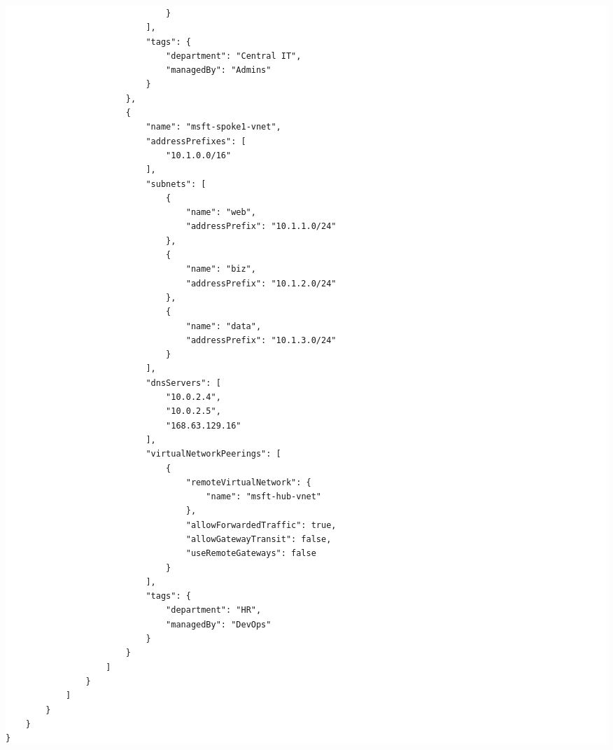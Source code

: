 ```dotnetcli
                                }
                            ],
                            "tags": {
                                "department": "Central IT",
                                "managedBy": "Admins"
                            }
                        },
                        {
                            "name": "msft-spoke1-vnet",
                            "addressPrefixes": [
                                "10.1.0.0/16"
                            ],
                            "subnets": [
                                {
                                    "name": "web",
                                    "addressPrefix": "10.1.1.0/24"
                                },
                                {
                                    "name": "biz",
                                    "addressPrefix": "10.1.2.0/24"
                                },
                                {
                                    "name": "data",
                                    "addressPrefix": "10.1.3.0/24"
                                }                                
                            ],
                            "dnsServers": [
                                "10.0.2.4",
                                "10.0.2.5",
                                "168.63.129.16"
                            ],
                            "virtualNetworkPeerings": [
                                {
                                    "remoteVirtualNetwork": {
                                        "name": "msft-hub-vnet"
                                    },
                                    "allowForwardedTraffic": true,
                                    "allowGatewayTransit": false,
                                    "useRemoteGateways": false
                                }
                            ],
                            "tags": {
                                "department": "HR",
                                "managedBy": "DevOps"
                            }                            
                        }
                    ]
                }
            ]
        }
    }
}
```
